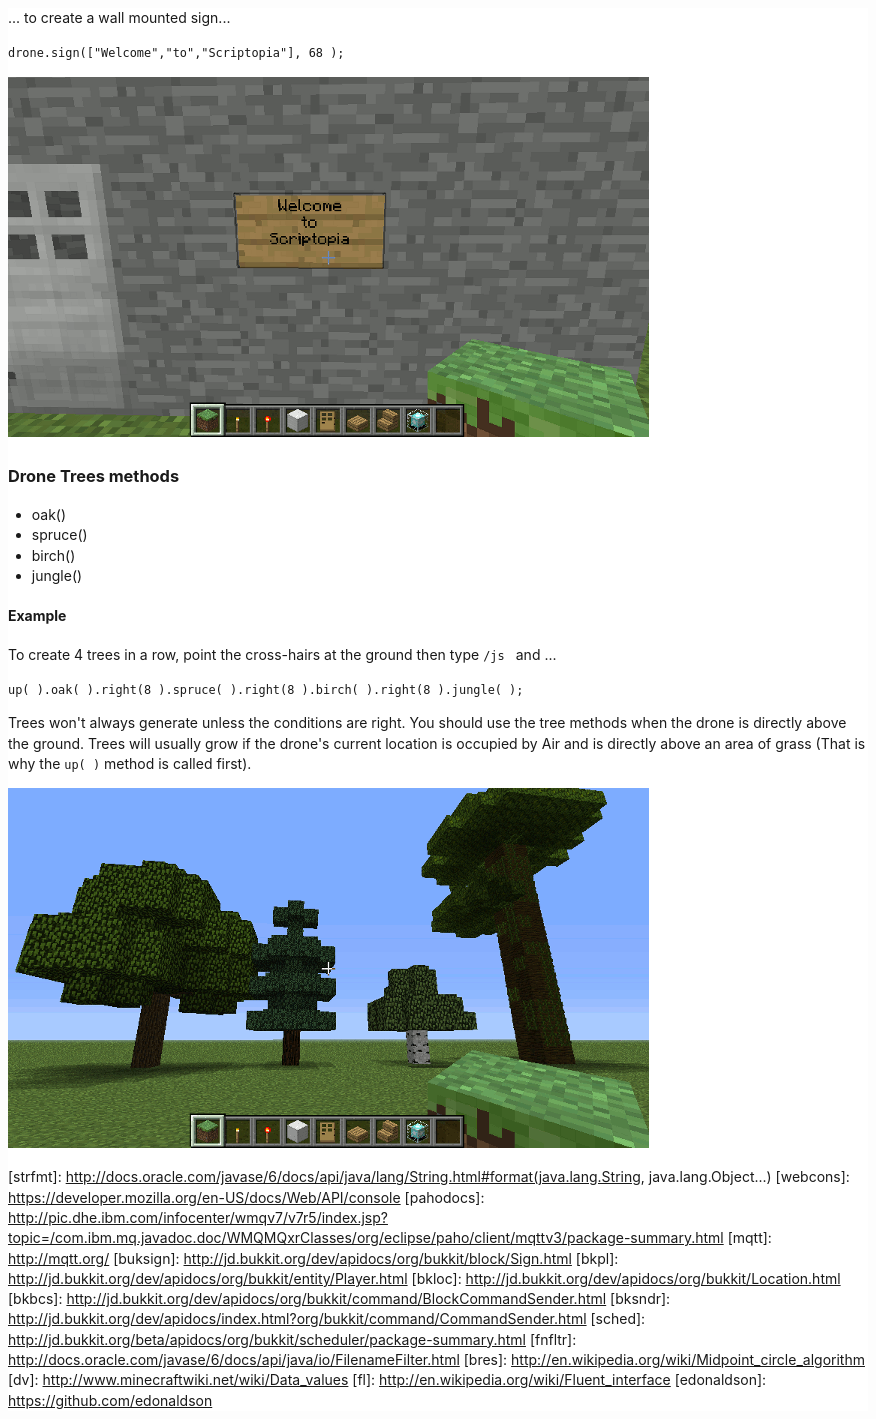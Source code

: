 ... to create a wall mounted sign...

    drone.sign(["Welcome","to","Scriptopia"], 68 );

![wall sign](img/signex2.png)

### Drone Trees methods

 * oak()
 * spruce()
 * birch()
 * jungle()

#### Example

To create 4 trees in a row, point the cross-hairs at the ground then type `/js ` and ...

    up( ).oak( ).right(8 ).spruce( ).right(8 ).birch( ).right(8 ).jungle( );

Trees won't always generate unless the conditions are right. You
should use the tree methods when the drone is directly above the
ground. Trees will usually grow if the drone's current location is
occupied by Air and is directly above an area of grass (That is why
the `up( )` method is called first).

![tree example](img/treeex1.png)


[email]: mailto:walter.higgins@gmail.com?subject=ScriptCraft_API_Reference
[njsmod]: http://nodejs.org/api/modules.html
[plsm]: http://jd.bukkit.org/dev/apidocs/org/bukkit/command/CommandSender.html#sendMessage(java.lang.String)
[anatomy]: ./Anatomy-of-a-Plugin.md
[btdoc]: http://jd.bukkit.org/beta/apidocs/org/bukkit/scheduler/BukkitTask.html
[btdoc]: http://jd.bukkit.org/beta/apidocs/org/bukkit/scheduler/BukkitTask.html
[issue69]: https://github.com/walterhiggins/ScriptCraft/issues/69
[cjsmodules]: http://wiki.commonjs.org/wiki/Modules/1.1.1.
[buk2]: http://wiki.bukkit.org/Event_API_Reference
[buk]: http://jd.bukkit.org/dev/apidocs/index.html?org/bukkit/event/Event.html
[lgr]: http://jd.bukkit.org/beta/apidocs/org/bukkit/plugin/PluginLogger.html
[strfmt]: http://docs.oracle.com/javase/6/docs/api/java/lang/String.html#format(java.lang.String, java.lang.Object...)
[webcons]: https://developer.mozilla.org/en-US/docs/Web/API/console
[pahodocs]: http://pic.dhe.ibm.com/infocenter/wmqv7/v7r5/index.jsp?topic=/com.ibm.mq.javadoc.doc/WMQMQxrClasses/org/eclipse/paho/client/mqttv3/package-summary.html
[mqtt]: http://mqtt.org/
[buksign]: http://jd.bukkit.org/dev/apidocs/org/bukkit/block/Sign.html
[bkpl]: http://jd.bukkit.org/dev/apidocs/org/bukkit/entity/Player.html
[bkloc]: http://jd.bukkit.org/dev/apidocs/org/bukkit/Location.html
[bkbcs]: http://jd.bukkit.org/dev/apidocs/org/bukkit/command/BlockCommandSender.html
[bksndr]: http://jd.bukkit.org/dev/apidocs/index.html?org/bukkit/command/CommandSender.html
[sched]: http://jd.bukkit.org/beta/apidocs/org/bukkit/scheduler/package-summary.html
[fnfltr]: http://docs.oracle.com/javase/6/docs/api/java/io/FilenameFilter.html
[bres]: http://en.wikipedia.org/wiki/Midpoint_circle_algorithm
[dv]: http://www.minecraftwiki.net/wiki/Data_values
[fl]: http://en.wikipedia.org/wiki/Fluent_interface
[edonaldson]: https://github.com/edonaldson